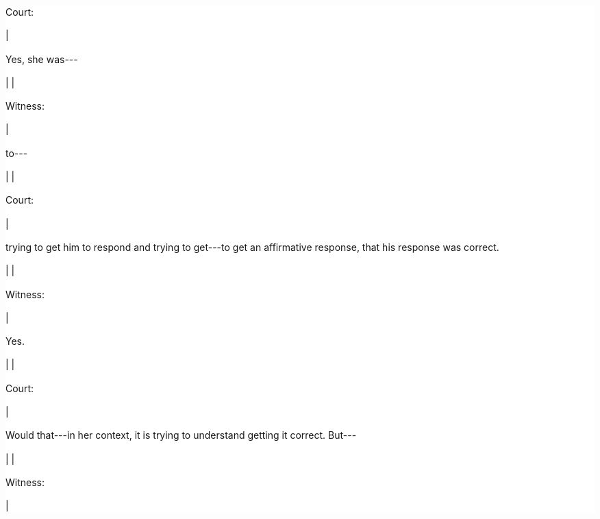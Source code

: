 Court:

 | 

Yes, she was---

 |
| 

Witness:

 | 

to---

 |
| 

Court:

 | 

trying to get him to respond and trying to get---to get an affirmative response, that his response was correct.

 |
| 

Witness:

 | 

Yes.

 |
| 

Court:

 | 

Would that---in her context, it is trying to understand getting it correct. But---

 |
| 

Witness:

 | 
